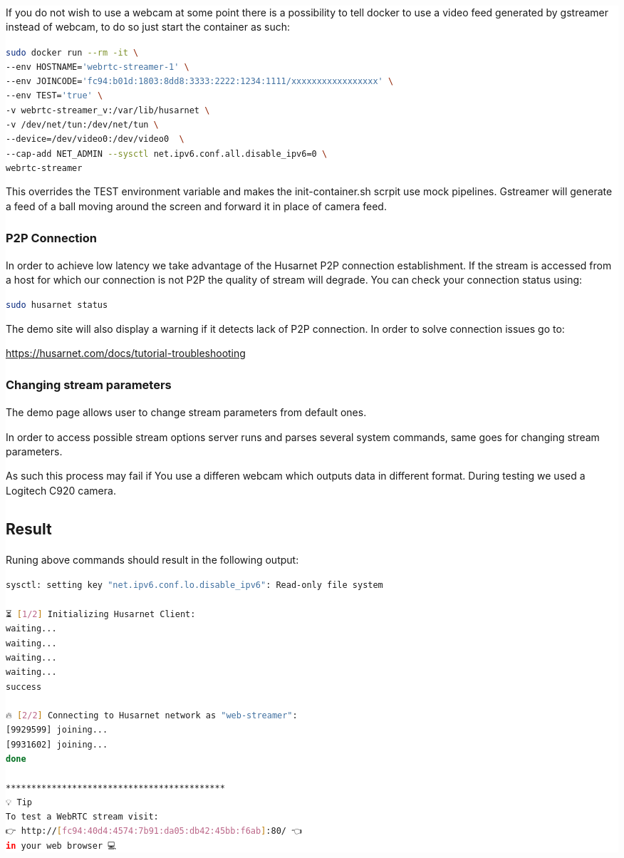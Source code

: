 If you do not wish to use a webcam at some point there is a possibility to tell docker to use a video feed generated by gstreamer instead of webcam, to do so just start the container as such:

```bash
sudo docker run --rm -it \
--env HOSTNAME='webrtc-streamer-1' \
--env JOINCODE='fc94:b01d:1803:8dd8:3333:2222:1234:1111/xxxxxxxxxxxxxxxxx' \
--env TEST='true' \
-v webrtc-streamer_v:/var/lib/husarnet \
-v /dev/net/tun:/dev/net/tun \
--device=/dev/video0:/dev/video0  \
--cap-add NET_ADMIN --sysctl net.ipv6.conf.all.disable_ipv6=0 \
webrtc-streamer
```

This overrides the TEST environment variable and makes the init-container.sh scrpit use mock pipelines. Gstreamer will generate a feed of a ball moving around the screen and forward it in place of camera feed.

### P2P Connection

In order to achieve low latency we take advantage of the Husarnet P2P connection establishment. If the stream is accessed from a host for which our connection is not P2P the quality of stream will degrade. You can check your connection status using:

```bash
sudo husarnet status
```

The demo site will also display a warning if it detects lack of P2P connection. In order to solve connection issues go to:

https://husarnet.com/docs/tutorial-troubleshooting

### Changing stream parameters

The demo page allows user to change stream parameters from default ones. 

In order to access possible stream options server runs and parses several system commands, same goes for changing stream parameters.

As such this process may fail if You use a differen webcam which outputs data in different format.
During testing we used a Logitech C920 camera.

## Result

Runing above commands should result in the following output:

```bash
sysctl: setting key "net.ipv6.conf.lo.disable_ipv6": Read-only file system

⏳ [1/2] Initializing Husarnet Client:
waiting...
waiting...
waiting...
waiting...
success

🔥 [2/2] Connecting to Husarnet network as "web-streamer":
[9929599] joining...
[9931602] joining...
done

*******************************************
💡 Tip
To test a WebRTC stream visit:
👉 http://[fc94:40d4:4574:7b91:da05:db42:45bb:f6ab]:80/ 👈
in your web browser 💻
```